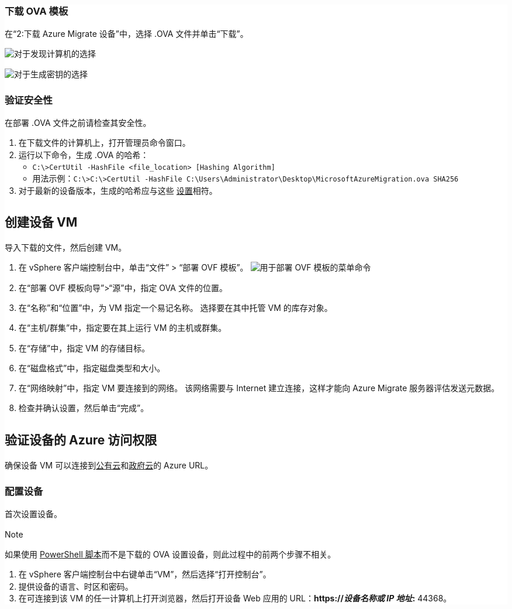 ### <a name="download-the-ova-template"></a>下载 OVA 模板
在“2:下载 Azure Migrate 设备”中，选择 .OVA 文件并单击“下载”。 


   ![对于发现计算机的选择](./media/tutorial-assess-vmware/servers-discover.png)


   ![对于生成密钥的选择](./media/tutorial-assess-vmware/generate-key-vmware.png)

### <a name="verify-security"></a>验证安全性

在部署 .OVA 文件之前请检查其安全性。

1. 在下载文件的计算机上，打开管理员命令窗口。
2. 运行以下命令，生成 .OVA 的哈希：
    - ```C:\>CertUtil -HashFile <file_location> [Hashing Algorithm]```
    - 用法示例：```C:\>C:\>CertUtil -HashFile C:\Users\Administrator\Desktop\MicrosoftAzureMigration.ova SHA256```
3. 对于最新的设备版本，生成的哈希应与这些 [设置](./tutorial-discover-vmware.md#verify-security)相符。



## <a name="create-the-appliance-vm"></a>创建设备 VM

导入下载的文件，然后创建 VM。

1. 在 vSphere 客户端控制台中，单击“文件” > “部署 OVF 模板”。
![用于部署 OVF 模板的菜单命令](./media/tutorial-assess-vmware/deploy-ovf.png)

2. 在“部署 OVF 模板向导”>“源”中，指定 OVA 文件的位置。
3. 在“名称”和“位置”中，为 VM 指定一个易记名称。 选择要在其中托管 VM 的库存对象。
5. 在“主机/群集”中，指定要在其上运行 VM 的主机或群集。
6. 在“存储”中，指定 VM 的存储目标。
7. 在“磁盘格式”中，指定磁盘类型和大小。
8. 在“网络映射”中，指定 VM 要连接到的网络。 该网络需要与 Internet 建立连接，这样才能向 Azure Migrate 服务器评估发送元数据。
9. 检查并确认设置，然后单击“完成”。


## <a name="verify-appliance-access-to-azure"></a>验证设备的 Azure 访问权限

确保设备 VM 可以连接到[公有云](migrate-appliance.md#public-cloud-urls)和[政府云](migrate-appliance.md#government-cloud-urls)的 Azure URL。


### <a name="configure-the-appliance"></a>配置设备

首次设置设备。

> [!NOTE]
> 如果使用 [PowerShell 脚本](deploy-appliance-script.md)而不是下载的 OVA 设置设备，则此过程中的前两个步骤不相关。

1. 在 vSphere 客户端控制台中右键单击“VM”，然后选择“打开控制台”。
2. 提供设备的语言、时区和密码。
3. 在可连接到该 VM 的任一计算机上打开浏览器，然后打开设备 Web 应用的 URL：**https://*设备名称或 IP 地址*:** 44368。
